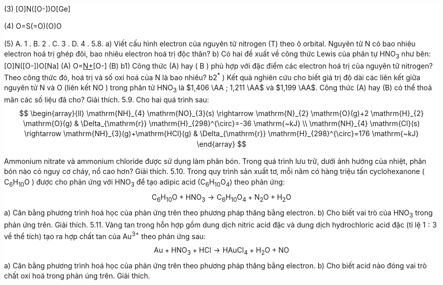 (3)
<smiles>[O]N([O-])O[Ge]</smiles>

(4)
<smiles>O=S(=O)(O)O</smiles>

(5)
A. 1 .
B. 2 .
C. 3 .
D. 4 .
5.8. a) Viết cấu hình electron của nguyên tử nitrogen $(\mathrm{T})$ theo ô orbital. Nguyên tử N có bao nhiêu electron hoá trị ghép đôi, bao nhiêu electron hoá trị độc thân?
b) Có hai đề xuất về công thức Lewis của phân tự $\mathrm{HNO}_{3}$ như bên:
<smiles>[O]N([O-])O[Na]</smiles>
(A)
<smiles>O=[N+]([O-])[O-]</smiles>
(B)
b1) Công thức $(\mathrm{A})$ hay ( B ) phù hợp với đặc điểm các electron hoá trị của nguyên tữ nitrogen? Theo công thức đó, hoá trị và số oxi hoá của N là bao nhiêu?
$\mathrm{b} 2^{*}$ ) Kết quả nghiên cứu cho biết giá trị độ dài các liên kết giữa nguyên tử N và O (liên kết NO ) trong phân tử $\mathrm{HNO}_{3}$ là $1,406 \AA ; 1,211 \AA$ và $1,199 \AA$. Công thức (A) hay (B) có thể thoả mãn các số liệu đã cho? Giải thích.
5.9. Cho hai quá trình sau:
$$
\begin{array}{ll}
\mathrm{NH}_{4} \mathrm{NO}_{3}(s) \rightarrow \mathrm{N}_{2} \mathrm{O}(g)+2 \mathrm{H}_{2} \mathrm{O}(g) & \Delta_{\mathrm{r}} \mathrm{H}_{298}^{\circ}=-36 \mathrm{~kJ} \\
\mathrm{NH}_{4} \mathrm{Cl}(s) \rightarrow \mathrm{NH}_{3}(g)+\mathrm{HCl}(g) & \Delta_{\mathrm{r}} \mathrm{H}_{298}^{\circ}=176 \mathrm{~kJ}
\end{array}
$$

Ammonium nitrate và ammonium chloride được sử dụng làm phân bón. Trong quá trình lưu trữ, dưới ảnh hưởng của nhiệt, phân bón nào có nguy cơ cháy, nổ cao hơn? Giải thích.
5.10. Trong quy trình sản xuất tơ, mỗi năm có hàng triệu tấn cyclohexanone ( $\mathrm{C}_{6} \mathrm{H}_{10} \mathrm{O}$ ) được cho phản ứng với $\mathrm{HNO}_{3}$ để tạo adipic acid $\left(\mathrm{C}_{6} \mathrm{H}_{10} \mathrm{O}_{4}\right)$ theo phản ứng:
$$
\mathrm{C}_{6} \mathrm{H}_{10} \mathrm{O}+\mathrm{HNO}_{3} \rightarrow \mathrm{C}_{6} \mathrm{H}_{10} \mathrm{O}_{4}+\mathrm{N}_{2} \mathrm{O}+\mathrm{H}_{2} \mathrm{O}
$$
a) Cân bằng phương trình hoá học của phàn ứng trên theo phương pháp thăng bằng electron.
b) Cho biết vai trò của $\mathrm{HNO}_{3}$ trong phản ứng trên. Giải thích.
5.11. Vàng tan trong hỗn hợp gồm dung dịch nitric acid đặc và dung dịch hydrochloric acid đặc (tỉ lệ $1: 3$ về thể tích) tạo ra hợp chất tan của $\mathrm{Au}^{3+}$ theo phản ứng sau:
$$
\mathrm{Au}+\mathrm{HNO}_{3}+\mathrm{HCl} \rightarrow \mathrm{HAuCl}_{4}+\mathrm{H}_{2} \mathrm{O}+\mathrm{NO}
$$
a) Cân bằng phương trình hoá học của phản ứng trên theo phương pháp thăng bằng electron.
b) Cho biết acid nào đóng vai trò chất oxi hoá trong phản úng trên. Giải thích.
